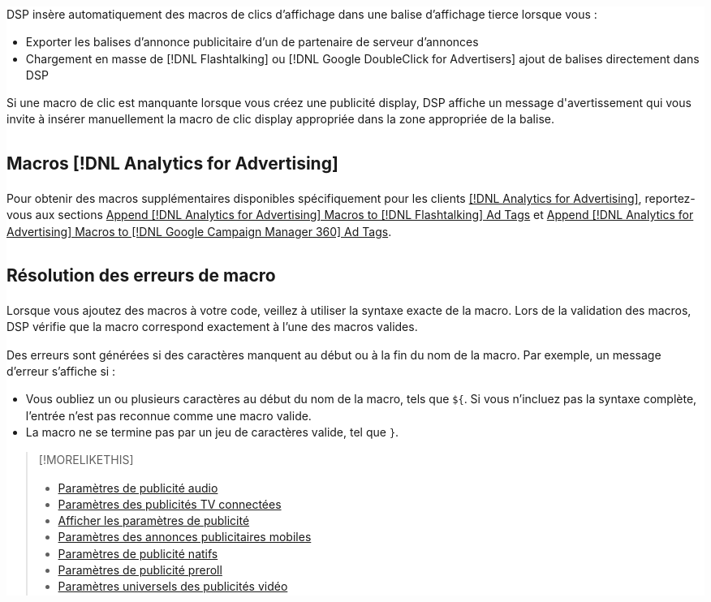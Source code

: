 DSP insère automatiquement des macros de clics d’affichage dans une balise d’affichage tierce lorsque vous :

* Exporter les balises d’annonce publicitaire d’un  de partenaire de serveur d’annonces
* Chargement en masse de [!DNL Flashtalking] ou [!DNL Google DoubleClick for Advertisers] ajout de balises directement dans DSP

Si une macro de clic est manquante lorsque vous créez une publicité display, DSP affiche un message d&#39;avertissement qui vous invite à insérer manuellement la macro de clic display appropriée dans la zone appropriée de la balise.

## Macros [!DNL Analytics for Advertising]

Pour obtenir des macros supplémentaires disponibles spécifiquement pour les clients [[!DNL Analytics for Advertising]](/help/integrations/analytics/overview.md), reportez-vous aux sections [Append [!DNL Analytics for Advertising] Macros to [!DNL Flashtalking] Ad Tags](/help/integrations/analytics/macros-flashtalking.md) et [Append [!DNL Analytics for Advertising] Macros to [!DNL Google Campaign Manager 360] Ad Tags](/help/integrations/analytics/macros-google-campaign-manager.md).

## Résolution des erreurs de macro

Lorsque vous ajoutez des macros à votre code, veillez à utiliser la syntaxe exacte de la macro. Lors de la validation des macros, DSP vérifie que la macro correspond exactement à l’une des macros valides.

Des erreurs sont générées si des caractères manquent au début ou à la fin du nom de la macro. Par exemple, un message d’erreur s’affiche si :

* Vous oubliez un ou plusieurs caractères au début du nom de la macro, tels que `${`. Si vous n’incluez pas la syntaxe complète, l’entrée n’est pas reconnue comme une macro valide.
* La macro ne se termine pas par un jeu de caractères valide, tel que `}`.

>[!MORELIKETHIS]
>
>* [Paramètres de publicité audio](/help/dsp/campaign-management/ads/ad-settings-audio.md)
>* [Paramètres des publicités TV connectées](/help/dsp/campaign-management/ads/ad-settings-connected-tv.md)
>* [Afficher les paramètres de publicité](/help/dsp/campaign-management/ads/ad-settings-display.md)
>* [Paramètres des annonces publicitaires mobiles](/help/dsp/campaign-management/ads/ad-settings-mobile.md)
>* [Paramètres de publicité natifs](/help/dsp/campaign-management/ads/ad-settings-native.md)
>* [Paramètres de publicité preroll](/help/dsp/campaign-management/ads/ad-settings-pre-roll.md)
>* [Paramètres universels des publicités vidéo](/help/dsp/campaign-management/ads/ad-settings-universal-video.md)
